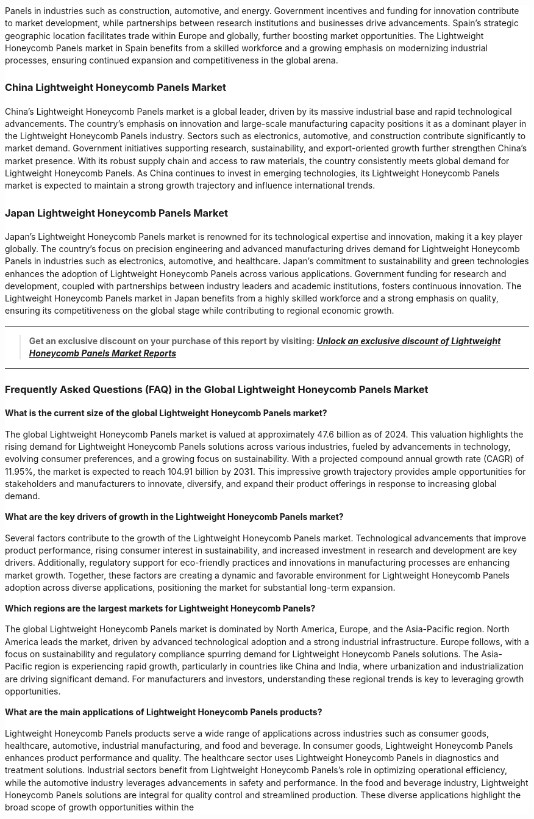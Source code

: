Panels in industries such as construction, automotive, and energy. Government incentives and funding for innovation contribute to market development, while partnerships between research institutions and businesses drive advancements. Spain&rsquo;s strategic geographic location facilitates trade within Europe and globally, further boosting market opportunities. The Lightweight Honeycomb Panels market in Spain benefits from a skilled workforce and a growing emphasis on modernizing industrial processes, ensuring continued expansion and competitiveness in the global arena.</p><h3>China Lightweight Honeycomb Panels Market</h3><p>China&rsquo;s Lightweight Honeycomb Panels market is a global leader, driven by its massive industrial base and rapid technological advancements. The country&rsquo;s emphasis on innovation and large-scale manufacturing capacity positions it as a dominant player in the Lightweight Honeycomb Panels industry. Sectors such as electronics, automotive, and construction contribute significantly to market demand. Government initiatives supporting research, sustainability, and export-oriented growth further strengthen China&rsquo;s market presence. With its robust supply chain and access to raw materials, the country consistently meets global demand for Lightweight Honeycomb Panels. As China continues to invest in emerging technologies, its Lightweight Honeycomb Panels market is expected to maintain a strong growth trajectory and influence international trends.</p><h3>Japan Lightweight Honeycomb Panels Market</h3><p>Japan&rsquo;s Lightweight Honeycomb Panels market is renowned for its technological expertise and innovation, making it a key player globally. The country&rsquo;s focus on precision engineering and advanced manufacturing drives demand for Lightweight Honeycomb Panels in industries such as electronics, automotive, and healthcare. Japan&rsquo;s commitment to sustainability and green technologies enhances the adoption of Lightweight Honeycomb Panels across various applications. Government funding for research and development, coupled with partnerships between industry leaders and academic institutions, fosters continuous innovation. The Lightweight Honeycomb Panels market in Japan benefits from a highly skilled workforce and a strong emphasis on quality, ensuring its competitiveness on the global stage while contributing to regional economic growth.</p><hr /><blockquote><p><strong>Get an exclusive discount on your purchase of this report by visiting: <em><a href="://marketresearchpulse.com/ask-for-discount/148436?utm_source=Github&amp;utm_medium=021">Unlock an exclusive discount of Lightweight Honeycomb Panels Market Reports</a></em>&nbsp;</strong></p></blockquote><hr /><h3>Frequently Asked Questions (FAQ) in the Global Lightweight Honeycomb Panels Market</h3><p><strong>What is the current size of the global Lightweight Honeycomb Panels market?</strong></p><p>The global Lightweight Honeycomb Panels market is valued at approximately 47.6 billion as of 2024. This valuation highlights the rising demand for Lightweight Honeycomb Panels solutions across various industries, fueled by advancements in technology, evolving consumer preferences, and a growing focus on sustainability. With a projected compound annual growth rate (CAGR) of 11.95%, the market is expected to reach 104.91 billion by 2031. This impressive growth trajectory provides ample opportunities for stakeholders and manufacturers to innovate, diversify, and expand their product offerings in response to increasing global demand.</p><p><strong>What are the key drivers of growth in the Lightweight Honeycomb Panels market?</strong></p><p>Several factors contribute to the growth of the Lightweight Honeycomb Panels market. Technological advancements that improve product performance, rising consumer interest in sustainability, and increased investment in research and development are key drivers. Additionally, regulatory support for eco-friendly practices and innovations in manufacturing processes are enhancing market growth. Together, these factors are creating a dynamic and favorable environment for Lightweight Honeycomb Panels adoption across diverse applications, positioning the market for substantial long-term expansion.</p><p><strong>Which regions are the largest markets for Lightweight Honeycomb Panels?</strong></p><p>The global Lightweight Honeycomb Panels market is dominated by North America, Europe, and the Asia-Pacific region. North America leads the market, driven by advanced technological adoption and a strong industrial infrastructure. Europe follows, with a focus on sustainability and regulatory compliance spurring demand for Lightweight Honeycomb Panels solutions. The Asia-Pacific region is experiencing rapid growth, particularly in countries like China and India, where urbanization and industrialization are driving significant demand. For manufacturers and investors, understanding these regional trends is key to leveraging growth opportunities.</p><p><strong>What are the main applications of Lightweight Honeycomb Panels products?</strong></p><p>Lightweight Honeycomb Panels products serve a wide range of applications across industries such as consumer goods, healthcare, automotive, industrial manufacturing, and food and beverage. In consumer goods, Lightweight Honeycomb Panels enhances product performance and quality. The healthcare sector uses Lightweight Honeycomb Panels in diagnostics and treatment solutions. Industrial sectors benefit from Lightweight Honeycomb Panels&rsquo;s role in optimizing operational efficiency, while the automotive industry leverages advancements in safety and performance. In the food and beverage industry, Lightweight Honeycomb Panels solutions are integral for quality control and streamlined production. These diverse applications highlight the broad scope of growth opportunities within the